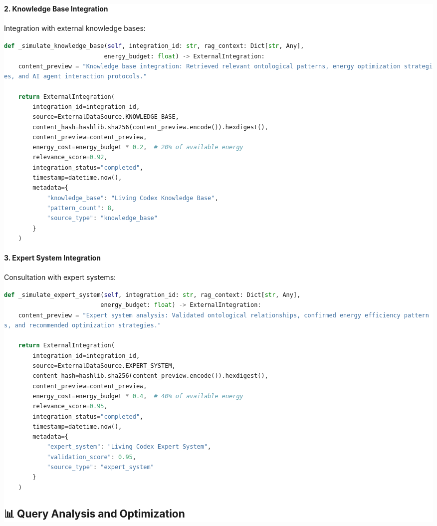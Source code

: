 #### **2. Knowledge Base Integration**
Integration with external knowledge bases:

```python
def _simulate_knowledge_base(self, integration_id: str, rag_context: Dict[str, Any], 
                            energy_budget: float) -> ExternalIntegration:
    content_preview = "Knowledge base integration: Retrieved relevant ontological patterns, energy optimization strategies, and AI agent interaction protocols."
    
    return ExternalIntegration(
        integration_id=integration_id,
        source=ExternalDataSource.KNOWLEDGE_BASE,
        content_hash=hashlib.sha256(content_preview.encode()).hexdigest(),
        content_preview=content_preview,
        energy_cost=energy_budget * 0.2,  # 20% of available energy
        relevance_score=0.92,
        integration_status="completed",
        timestamp=datetime.now(),
        metadata={
            "knowledge_base": "Living Codex Knowledge Base",
            "pattern_count": 8,
            "source_type": "knowledge_base"
        }
    )
```

#### **3. Expert System Integration**
Consultation with expert systems:

```python
def _simulate_expert_system(self, integration_id: str, rag_context: Dict[str, Any], 
                           energy_budget: float) -> ExternalIntegration:
    content_preview = "Expert system analysis: Validated ontological relationships, confirmed energy efficiency patterns, and recommended optimization strategies."
    
    return ExternalIntegration(
        integration_id=integration_id,
        source=ExternalDataSource.EXPERT_SYSTEM,
        content_hash=hashlib.sha256(content_preview.encode()).hexdigest(),
        content_preview=content_preview,
        energy_cost=energy_budget * 0.4,  # 40% of available energy
        relevance_score=0.95,
        integration_status="completed",
        timestamp=datetime.now(),
        metadata={
            "expert_system": "Living Codex Expert System",
            "validation_score": 0.95,
            "source_type": "expert_system"
        }
    )
```

## 📊 **Query Analysis and Optimization**
